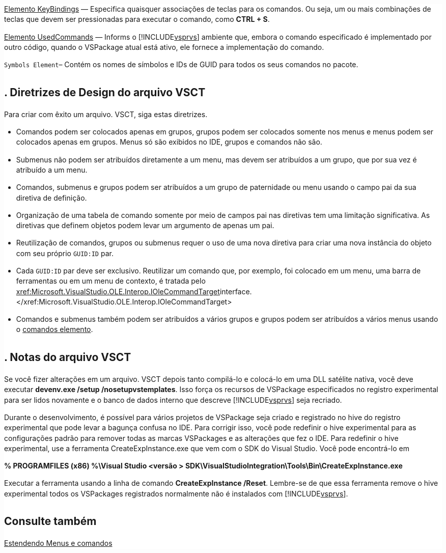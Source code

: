  [Elemento KeyBindings](../../extensibility/keybindings-element.md) — Especifica quaisquer associações de teclas para os comandos. Ou seja, um ou mais combinações de teclas que devem ser pressionadas para executar o comando, como **CTRL + S**.  
  
 [Elemento UsedCommands](../../extensibility/usedcommands-element.md) — Informs o [!INCLUDE[vsprvs](../../code-quality/includes/vsprvs_md.md)] ambiente que, embora o comando especificado é implementado por outro código, quando o VSPackage atual está ativo, ele fornece a implementação do comando.  
  
 `Symbols Element`– Contém os nomes de símbolos e IDs de GUID para todos os seus comandos no pacote.  
  
## <a name="vsct-file-design-guidelines"></a>. Diretrizes de Design do arquivo VSCT  
 Para criar com êxito um arquivo. VSCT, siga estas diretrizes.  
  
-   Comandos podem ser colocados apenas em grupos, grupos podem ser colocados somente nos menus e menus podem ser colocados apenas em grupos. Menus só são exibidos no IDE, grupos e comandos não são.  
  
-   Submenus não podem ser atribuídos diretamente a um menu, mas devem ser atribuídos a um grupo, que por sua vez é atribuído a um menu.  
  
-   Comandos, submenus e grupos podem ser atribuídos a um grupo de paternidade ou menu usando o campo pai da sua diretiva de definição.  
  
-   Organização de uma tabela de comando somente por meio de campos pai nas diretivas tem uma limitação significativa. As diretivas que definem objetos podem levar um argumento de apenas um pai.  
  
-   Reutilização de comandos, grupos ou submenus requer o uso de uma nova diretiva para criar uma nova instância do objeto com seu próprio `GUID:ID` par.  
  
-   Cada `GUID:ID` par deve ser exclusivo. Reutilizar um comando que, por exemplo, foi colocado em um menu, uma barra de ferramentas ou em um menu de contexto, é tratada pelo <xref:Microsoft.VisualStudio.OLE.Interop.IOleCommandTarget>interface.</xref:Microsoft.VisualStudio.OLE.Interop.IOleCommandTarget>  
  
-   Comandos e submenus também podem ser atribuídos a vários grupos e grupos podem ser atribuídos a vários menus usando o [comandos elemento](../../extensibility/commands-element.md).  
  
## <a name="vsct-file-notes"></a>. Notas do arquivo VSCT  
 Se você fizer alterações em um arquivo. VSCT depois tanto compilá-lo e colocá-lo em uma DLL satélite nativa, você deve executar **devenv.exe /setup /nosetupvstemplates**. Isso força os recursos de VSPackage especificados no registro experimental para ser lidos novamente e o banco de dados interno que descreve [!INCLUDE[vsprvs](../../code-quality/includes/vsprvs_md.md)] seja recriado.  
  
 Durante o desenvolvimento, é possível para vários projetos de VSPackage seja criado e registrado no hive do registro experimental que pode levar a bagunça confusa no IDE. Para corrigir isso, você pode redefinir o hive experimental para as configurações padrão para remover todas as marcas VSPackages e as alterações que fez o IDE. Para redefinir o hive experimental, use a ferramenta CreateExpInstance.exe que vem com o SDK do Visual Studio. Você pode encontrá-lo em  
  
 **% PROGRAMFILES (x86) %\Visual Studio \<versão > SDK\VisualStudioIntegration\Tools\Bin\CreateExpInstance.exe**  
  
 Executar a ferramenta usando a linha de comando **CreateExpInstance /Reset**. Lembre-se de que essa ferramenta remove o hive experimental todos os VSPackages registrados normalmente não é instalados com [!INCLUDE[vsprvs](../../code-quality/includes/vsprvs_md.md)].  
  
## <a name="see-also"></a>Consulte também  
 [Estendendo Menus e comandos](../../extensibility/extending-menus-and-commands.md)
